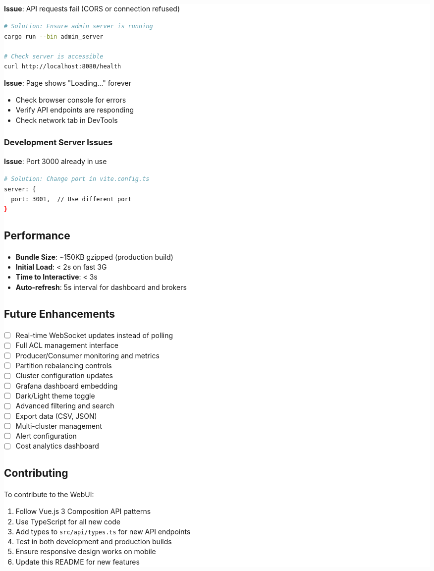 **Issue**: API requests fail (CORS or connection refused)
```bash
# Solution: Ensure admin server is running
cargo run --bin admin_server

# Check server is accessible
curl http://localhost:8080/health
```

**Issue**: Page shows "Loading..." forever
- Check browser console for errors
- Verify API endpoints are responding
- Check network tab in DevTools

### Development Server Issues

**Issue**: Port 3000 already in use
```bash
# Solution: Change port in vite.config.ts
server: {
  port: 3001,  // Use different port
}
```

## Performance

- **Bundle Size**: ~150KB gzipped (production build)
- **Initial Load**: < 2s on fast 3G
- **Time to Interactive**: < 3s
- **Auto-refresh**: 5s interval for dashboard and brokers

## Future Enhancements

- [ ] Real-time WebSocket updates instead of polling
- [ ] Full ACL management interface
- [ ] Producer/Consumer monitoring and metrics
- [ ] Partition rebalancing controls
- [ ] Cluster configuration updates
- [ ] Grafana dashboard embedding
- [ ] Dark/Light theme toggle
- [ ] Advanced filtering and search
- [ ] Export data (CSV, JSON)
- [ ] Multi-cluster management
- [ ] Alert configuration
- [ ] Cost analytics dashboard

## Contributing

To contribute to the WebUI:

1. Follow Vue.js 3 Composition API patterns
2. Use TypeScript for all new code
3. Add types to `src/api/types.ts` for new API endpoints
4. Test in both development and production builds
5. Ensure responsive design works on mobile
6. Update this README for new features
